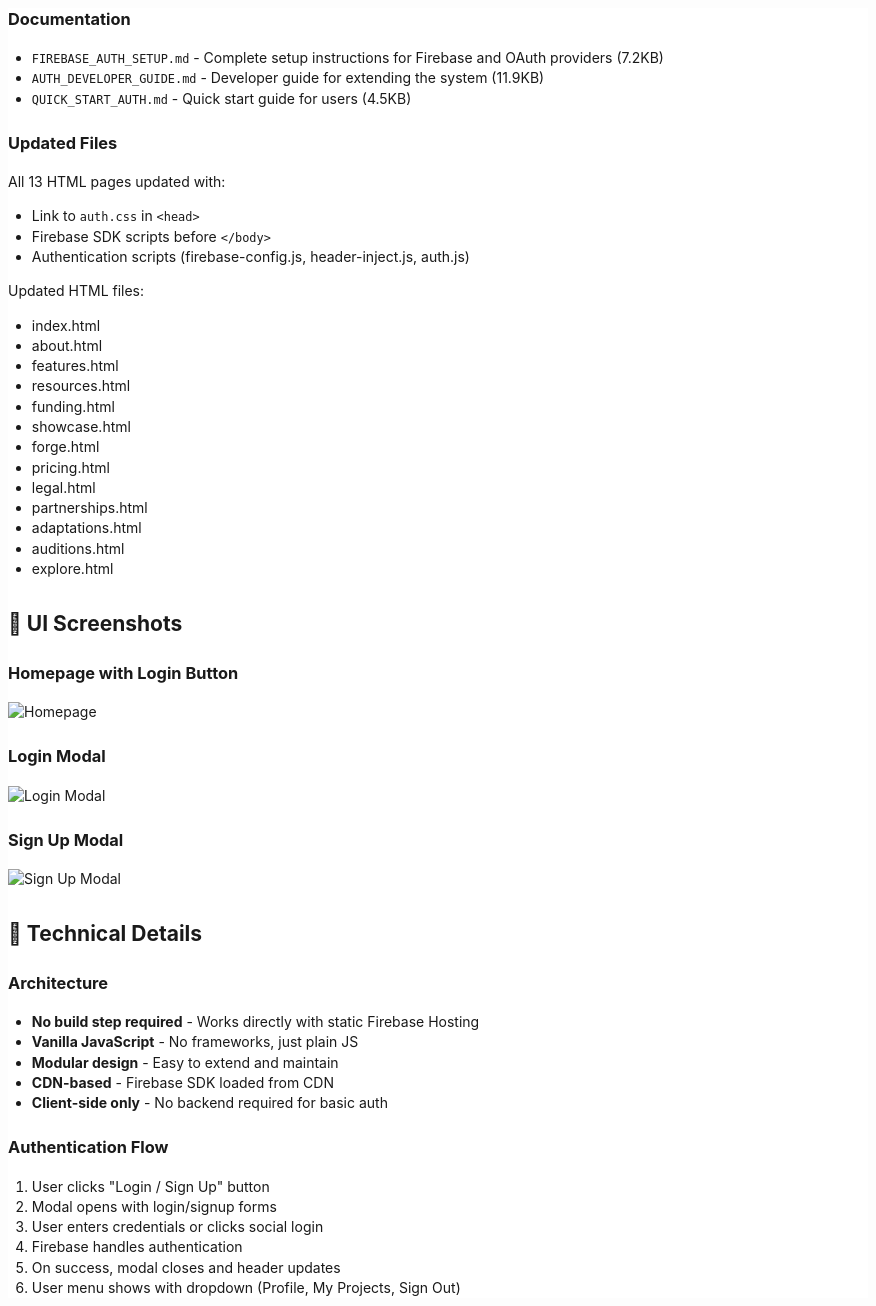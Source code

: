 ### Documentation
- `FIREBASE_AUTH_SETUP.md` - Complete setup instructions for Firebase and OAuth providers (7.2KB)
- `AUTH_DEVELOPER_GUIDE.md` - Developer guide for extending the system (11.9KB)
- `QUICK_START_AUTH.md` - Quick start guide for users (4.5KB)

### Updated Files
All 13 HTML pages updated with:
- Link to `auth.css` in `<head>`
- Firebase SDK scripts before `</body>`
- Authentication scripts (firebase-config.js, header-inject.js, auth.js)

Updated HTML files:
- index.html
- about.html
- features.html
- resources.html
- funding.html
- showcase.html
- forge.html
- pricing.html
- legal.html
- partnerships.html
- adaptations.html
- auditions.html
- explore.html

## 🎨 UI Screenshots

### Homepage with Login Button
![Homepage](https://github.com/user-attachments/assets/ecf84b35-6df9-4691-ae21-be417464f370)

### Login Modal
![Login Modal](https://github.com/user-attachments/assets/2bf87f26-fee6-43f9-bd0a-aafb85c32a7e)

### Sign Up Modal
![Sign Up Modal](https://github.com/user-attachments/assets/0028ed60-cf6a-4510-8203-473a02cb756c)

## 🔧 Technical Details

### Architecture
- **No build step required** - Works directly with static Firebase Hosting
- **Vanilla JavaScript** - No frameworks, just plain JS
- **Modular design** - Easy to extend and maintain
- **CDN-based** - Firebase SDK loaded from CDN
- **Client-side only** - No backend required for basic auth

### Authentication Flow
1. User clicks "Login / Sign Up" button
2. Modal opens with login/signup forms
3. User enters credentials or clicks social login
4. Firebase handles authentication
5. On success, modal closes and header updates
6. User menu shows with dropdown (Profile, My Projects, Sign Out)
